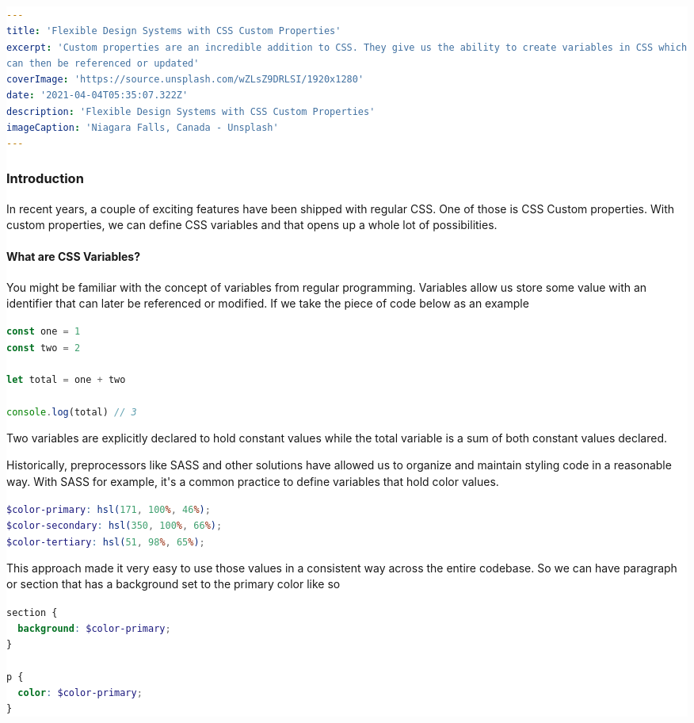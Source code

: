 ```yaml
---
title: 'Flexible Design Systems with CSS Custom Properties'
excerpt: 'Custom properties are an incredible addition to CSS. They give us the ability to create variables in CSS which can then be referenced or updated'
coverImage: 'https://source.unsplash.com/wZLsZ9DRLSI/1920x1280'
date: '2021-04-04T05:35:07.322Z'
description: 'Flexible Design Systems with CSS Custom Properties'
imageCaption: 'Niagara Falls, Canada - Unsplash'
---
```


### Introduction

In recent years, a couple of exciting features have been shipped with regular CSS. One of those is CSS Custom properties. With custom properties, we can define CSS variables and that opens up a whole lot of possibilities.

#### What are CSS Variables?

You might be familiar with the concept of variables from regular programming. Variables allow us store some value with an identifier that can later be referenced or modified. If we take the piece of code below as an example

```js
const one = 1
const two = 2

let total = one + two

console.log(total) // 3
```

Two variables are explicitly declared to hold constant values while the total variable is a sum of both constant values declared.

Historically, preprocessors like SASS and other solutions have allowed us to organize and maintain styling code in a reasonable way. With SASS for example, it's a common practice to define variables that hold color values.

```scss
$color-primary: hsl(171, 100%, 46%);
$color-secondary: hsl(350, 100%, 66%);
$color-tertiary: hsl(51, 98%, 65%);
```

This approach made it very easy to use those values in a consistent way across the entire codebase. So we can have paragraph or section that has a background set to the primary color like so

```scss
section {
  background: $color-primary;
}

p {
  color: $color-primary;
}
```
